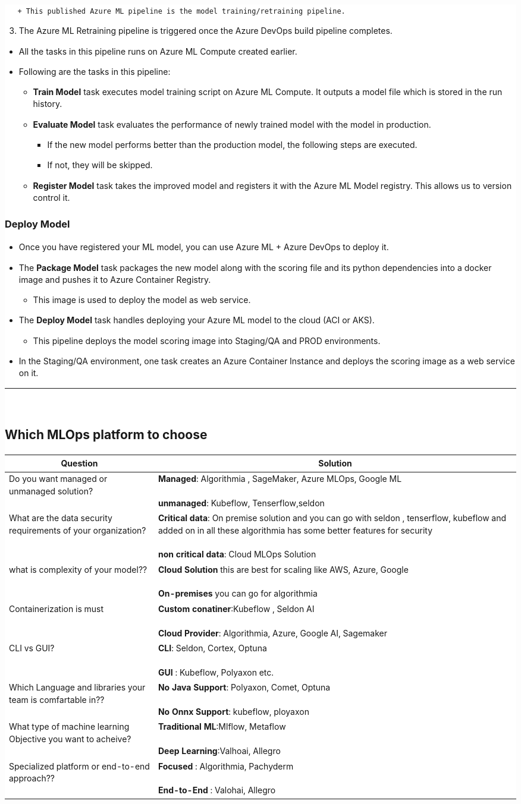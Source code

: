        + This published Azure ML pipeline is the model training/retraining pipeline.

3. The Azure ML Retraining pipeline is triggered once the Azure DevOps build pipeline completes. 

+ All the tasks in this pipeline runs on Azure ML Compute created earlier. 

+ Following are the tasks in this pipeline:

    + **Train Model** task executes model training script on Azure ML Compute. It outputs a model file which is stored in the run history.
     
    + **Evaluate Model** task evaluates the performance of newly trained model with the model in production. 
        
        + If the new model performs better than the production model, the following steps are executed. 
        
        + If not, they will be skipped.
     
    + **Register Model** task takes the improved model and registers it with the Azure ML Model registry. This allows us to version control it.

### Deploy Model

+ Once you have registered your ML model, you can use Azure ML + Azure DevOps to deploy it.

+ The **Package Model** task packages the new model along with the scoring file and its python dependencies into a docker image and pushes it to Azure Container Registry. 

    + This image is used to deploy the model as web service.

+ The **Deploy Model** task handles deploying your Azure ML model to the cloud (ACI or AKS). 

    + This pipeline deploys the model scoring image into Staging/QA and PROD environments.

+ In the Staging/QA environment, one task creates an Azure Container Instance and deploys the scoring image as a web service on it.

<hr>
<br>

## Which MLOps platform to choose

|Question| Solution|
|--------|-----------|
Do you want managed or unmanaged solution?| **Managed**: Algorithmia , SageMaker, Azure MLOps, Google ML<br><br>**unmanaged**: Kubeflow, Tenserflow,seldon|
What are the data security requirements of your organization? | **Critical data**: On premise solution and you can go with seldon , tenserflow, kubeflow and added on in all these algorithmia has some better features for security<br><br>**non critical data**: Cloud MLOps Solution|
what is complexity of your model??| **Cloud Solution** this are best for scaling like AWS, Azure, Google<br><br>**On-premises** you can go for algorithmia|
Containerization is must|**Custom conatiner**:Kubeflow , Seldon AI<br><br>**Cloud Provider**: Algorithmia, Azure, Google AI, Sagemaker|
CLI vs GUI?| **CLI**: Seldon, Cortex, Optuna<br><br>**GUI** : Kubeflow, Polyaxon etc.|
Which Language and libraries your team is comfartable in?? | **No Java Support**: Polyaxon, Comet, Optuna<br><br>**No Onnx Support**: kubeflow, ployaxon|
What type of machine learning Objective you want to acheive?|**Traditional ML**:Mlflow, Metaflow<br><br>**Deep Learning**:Valhoai, Allegro|
Specialized platform or end-to-end approach??|**Focused** : Algorithmia, Pachyderm<br><br>**End-to-End** : Valohai, Allegro|
